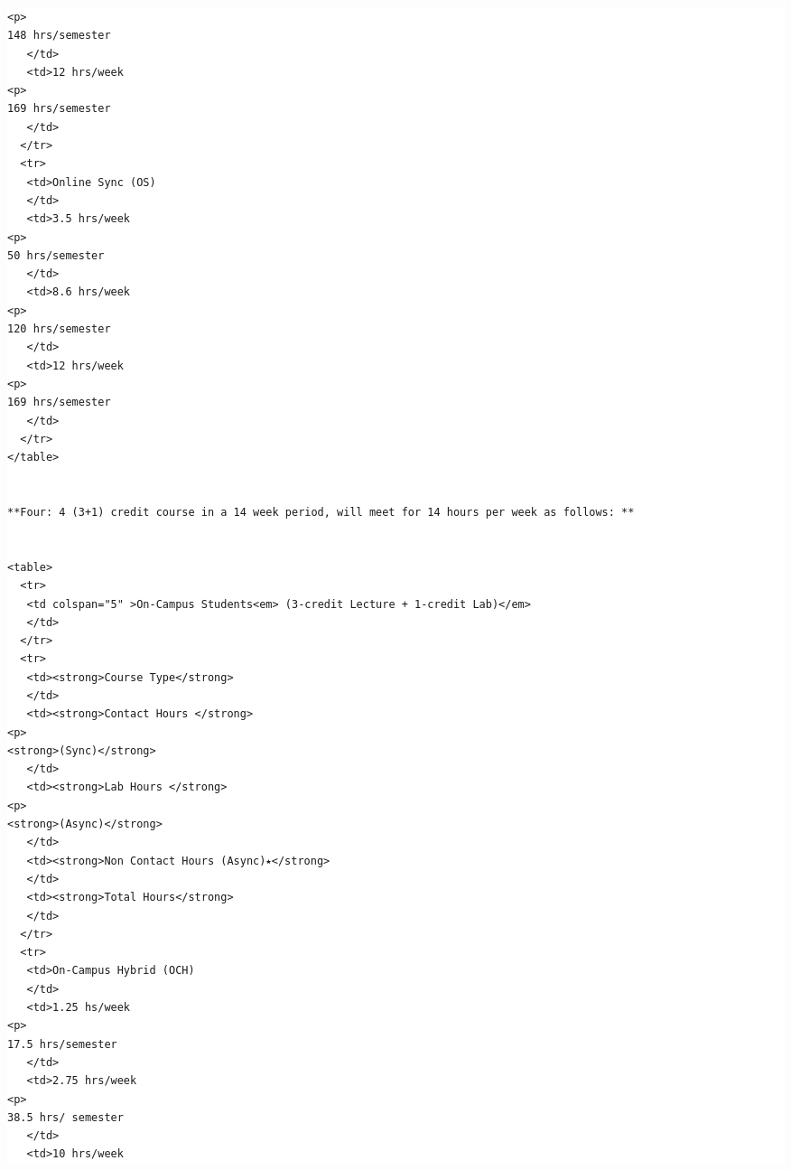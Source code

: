 ```
<p>
148 hrs/semester
   </td>
   <td>12 hrs/week
<p>
169 hrs/semester
   </td>
  </tr>
  <tr>
   <td>Online Sync (OS) 
   </td>
   <td>3.5 hrs/week
<p>
50 hrs/semester
   </td>
   <td>8.6 hrs/week
<p>
120 hrs/semester
   </td>
   <td>12 hrs/week
<p>
169 hrs/semester
   </td>
  </tr>
</table>


**Four: 4 (3+1) credit course in a 14 week period, will meet for 14 hours per week as follows: **


<table>
  <tr>
   <td colspan="5" >On-Campus Students<em> (3-credit Lecture + 1-credit Lab)</em>
   </td>
  </tr>
  <tr>
   <td><strong>Course Type</strong>
   </td>
   <td><strong>Contact Hours </strong>
<p>
<strong>(Sync)</strong>
   </td>
   <td><strong>Lab Hours </strong>
<p>
<strong>(Async)</strong>
   </td>
   <td><strong>Non Contact Hours (Async)⭑</strong>
   </td>
   <td><strong>Total Hours</strong>
   </td>
  </tr>
  <tr>
   <td>On-Campus Hybrid (OCH)
   </td>
   <td>1.25 hs/week 
<p>
17.5 hrs/semester
   </td>
   <td>2.75 hrs/week 
<p>
38.5 hrs/ semester
   </td>
   <td>10 hrs/week
```